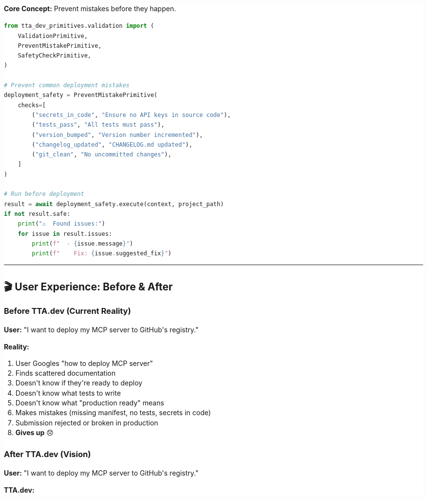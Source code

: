 **Core Concept:** Prevent mistakes before they happen.

```python
from tta_dev_primitives.validation import (
    ValidationPrimitive,
    PreventMistakePrimitive,
    SafetyCheckPrimitive,
)

# Prevent common deployment mistakes
deployment_safety = PreventMistakePrimitive(
    checks=[
        ("secrets_in_code", "Ensure no API keys in source code"),
        ("tests_pass", "All tests must pass"),
        ("version_bumped", "Version number incremented"),
        ("changelog_updated", "CHANGELOG.md updated"),
        ("git_clean", "No uncommitted changes"),
    ]
)

# Run before deployment
result = await deployment_safety.execute(context, project_path)
if not result.safe:
    print("⚠️  Found issues:")
    for issue in result.issues:
        print(f"  - {issue.message}")
        print(f"    Fix: {issue.suggested_fix}")
```

---

## 🎬 User Experience: Before & After

### Before TTA.dev (Current Reality)

**User:** "I want to deploy my MCP server to GitHub's registry."

**Reality:**
1. User Googles "how to deploy MCP server"
2. Finds scattered documentation
3. Doesn't know if they're ready to deploy
4. Doesn't know what tests to write
5. Doesn't know what "production ready" means
6. Makes mistakes (missing manifest, no tests, secrets in code)
7. Submission rejected or broken in production
8. **Gives up** 😞

### After TTA.dev (Vision)

**User:** "I want to deploy my MCP server to GitHub's registry."

**TTA.dev:**
